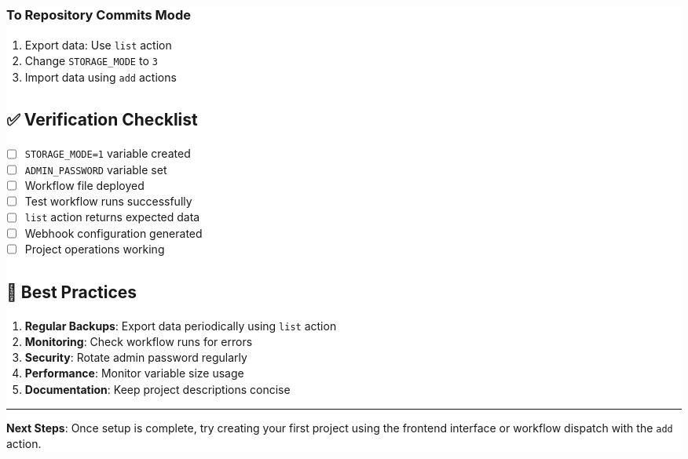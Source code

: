 ### To Repository Commits Mode
1. Export data: Use `list` action
2. Change `STORAGE_MODE` to `3`
3. Import data using `add` actions

## ✅ Verification Checklist

- [ ] `STORAGE_MODE=1` variable created
- [ ] `ADMIN_PASSWORD` variable set
- [ ] Workflow file deployed
- [ ] Test workflow runs successfully
- [ ] `list` action returns expected data
- [ ] Webhook configuration generated
- [ ] Project operations working

## 🎯 Best Practices

1. **Regular Backups**: Export data periodically using `list` action
2. **Monitoring**: Check workflow runs for errors
3. **Security**: Rotate admin password regularly
4. **Performance**: Monitor variable size usage
5. **Documentation**: Keep project descriptions concise

---

**Next Steps**: Once setup is complete, try creating your first project using the frontend interface or workflow dispatch with the `add` action.
